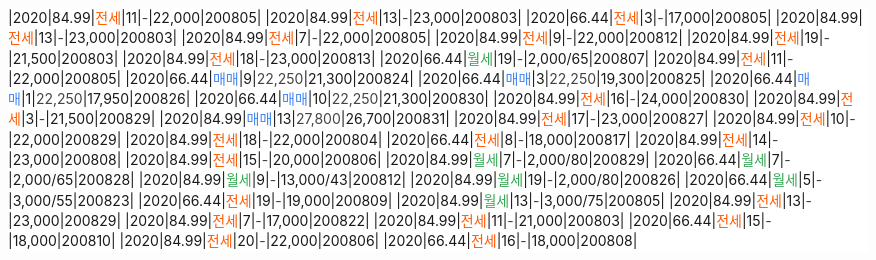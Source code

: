 |2020|84.99|<span style="color:#ff5a00">전세</span>|11|<span style="color:#444444">-</span>|22,000|200805|
|2020|84.99|<span style="color:#ff5a00">전세</span>|13|<span style="color:#444444">-</span>|23,000|200803|
|2020|66.44|<span style="color:#ff5a00">전세</span>|3|<span style="color:#444444">-</span>|17,000|200805|
|2020|84.99|<span style="color:#ff5a00">전세</span>|13|<span style="color:#444444">-</span>|23,000|200803|
|2020|84.99|<span style="color:#ff5a00">전세</span>|7|<span style="color:#444444">-</span>|22,000|200805|
|2020|84.99|<span style="color:#ff5a00">전세</span>|9|<span style="color:#444444">-</span>|22,000|200812|
|2020|84.99|<span style="color:#ff5a00">전세</span>|19|<span style="color:#444444">-</span>|21,500|200803|
|2020|84.99|<span style="color:#ff5a00">전세</span>|18|<span style="color:#444444">-</span>|23,000|200813|
|2020|66.44|<span style="color:#34a853">월세</span>|19|<span style="color:#444444">-</span>|2,000/65|200807|
|2020|84.99|<span style="color:#ff5a00">전세</span>|11|<span style="color:#444444">-</span>|22,000|200805|
|2020|66.44|<span style="color:#4285f3">매매</span>|9|<span style="color:#444444">22,250</span>|21,300|200824|
|2020|66.44|<span style="color:#4285f3">매매</span>|3|<span style="color:#444444">22,250</span>|19,300|200825|
|2020|66.44|<span style="color:#4285f3">매매</span>|1|<span style="color:#444444">22,250</span>|17,950|200826|
|2020|66.44|<span style="color:#4285f3">매매</span>|10|<span style="color:#444444">22,250</span>|21,300|200830|
|2020|84.99|<span style="color:#ff5a00">전세</span>|16|<span style="color:#444444">-</span>|24,000|200830|
|2020|84.99|<span style="color:#ff5a00">전세</span>|3|<span style="color:#444444">-</span>|21,500|200829|
|2020|84.99|<span style="color:#4285f3">매매</span>|13|<span style="color:#444444">27,800</span>|26,700|200831|
|2020|84.99|<span style="color:#ff5a00">전세</span>|17|<span style="color:#444444">-</span>|23,000|200827|
|2020|84.99|<span style="color:#ff5a00">전세</span>|10|<span style="color:#444444">-</span>|22,000|200829|
|2020|84.99|<span style="color:#ff5a00">전세</span>|18|<span style="color:#444444">-</span>|22,000|200804|
|2020|66.44|<span style="color:#ff5a00">전세</span>|8|<span style="color:#444444">-</span>|18,000|200817|
|2020|84.99|<span style="color:#ff5a00">전세</span>|14|<span style="color:#444444">-</span>|23,000|200808|
|2020|84.99|<span style="color:#ff5a00">전세</span>|15|<span style="color:#444444">-</span>|20,000|200806|
|2020|84.99|<span style="color:#34a853">월세</span>|7|<span style="color:#444444">-</span>|2,000/80|200829|
|2020|66.44|<span style="color:#34a853">월세</span>|7|<span style="color:#444444">-</span>|2,000/65|200828|
|2020|84.99|<span style="color:#34a853">월세</span>|9|<span style="color:#444444">-</span>|13,000/43|200812|
|2020|84.99|<span style="color:#34a853">월세</span>|19|<span style="color:#444444">-</span>|2,000/80|200826|
|2020|66.44|<span style="color:#34a853">월세</span>|5|<span style="color:#444444">-</span>|3,000/55|200823|
|2020|66.44|<span style="color:#ff5a00">전세</span>|19|<span style="color:#444444">-</span>|19,000|200809|
|2020|84.99|<span style="color:#34a853">월세</span>|13|<span style="color:#444444">-</span>|3,000/75|200805|
|2020|84.99|<span style="color:#ff5a00">전세</span>|13|<span style="color:#444444">-</span>|23,000|200829|
|2020|84.99|<span style="color:#ff5a00">전세</span>|7|<span style="color:#444444">-</span>|17,000|200822|
|2020|84.99|<span style="color:#ff5a00">전세</span>|11|<span style="color:#444444">-</span>|21,000|200803|
|2020|66.44|<span style="color:#ff5a00">전세</span>|15|<span style="color:#444444">-</span>|18,000|200810|
|2020|84.99|<span style="color:#ff5a00">전세</span>|20|<span style="color:#444444">-</span>|22,000|200806|
|2020|66.44|<span style="color:#ff5a00">전세</span>|16|<span style="color:#444444">-</span>|18,000|200808|

